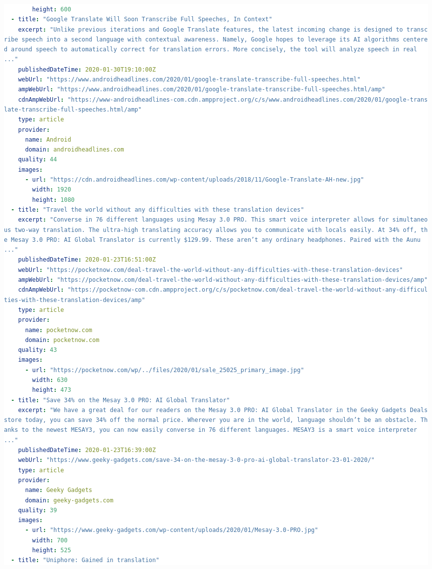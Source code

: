 ```yaml
        height: 600
  - title: "Google Translate Will Soon Transcribe Full Speeches, In Context"
    excerpt: "Unlike previous iterations and Google Translate features, the latest incoming change is designed to transcribe speech into a second language with contextual awareness. Namely, Google hopes to leverage its AI algorithms centered around speech to automatically correct for translation errors. More concisely, the tool will analyze speech in real ..."
    publishedDateTime: 2020-01-30T19:10:00Z
    webUrl: "https://www.androidheadlines.com/2020/01/google-translate-transcribe-full-speeches.html"
    ampWebUrl: "https://www.androidheadlines.com/2020/01/google-translate-transcribe-full-speeches.html/amp"
    cdnAmpWebUrl: "https://www-androidheadlines-com.cdn.ampproject.org/c/s/www.androidheadlines.com/2020/01/google-translate-transcribe-full-speeches.html/amp"
    type: article
    provider:
      name: Android
      domain: androidheadlines.com
    quality: 44
    images:
      - url: "https://cdn.androidheadlines.com/wp-content/uploads/2018/11/Google-Translate-AH-new.jpg"
        width: 1920
        height: 1080
  - title: "Travel the world without any difficulties with these translation devices"
    excerpt: "Converse in 76 different languages using Mesay 3.0 PRO. This smart voice interpreter allows for simultaneous two-way translation. The ultra-high translating accuracy allows you to communicate with locals easily. At 34% off, the Mesay 3.0 PRO: AI Global Translator is currently $129.99. These aren’t any ordinary headphones. Paired with the Aunu ..."
    publishedDateTime: 2020-01-23T16:51:00Z
    webUrl: "https://pocketnow.com/deal-travel-the-world-without-any-difficulties-with-these-translation-devices"
    ampWebUrl: "https://pocketnow.com/deal-travel-the-world-without-any-difficulties-with-these-translation-devices/amp"
    cdnAmpWebUrl: "https://pocketnow-com.cdn.ampproject.org/c/s/pocketnow.com/deal-travel-the-world-without-any-difficulties-with-these-translation-devices/amp"
    type: article
    provider:
      name: pocketnow.com
      domain: pocketnow.com
    quality: 43
    images:
      - url: "https://pocketnow.com/wp/../files/2020/01/sale_25025_primary_image.jpg"
        width: 630
        height: 473
  - title: "Save 34% on the Mesay 3.0 PRO: AI Global Translator"
    excerpt: "We have a great deal for our readers on the Mesay 3.0 PRO: AI Global Translator in the Geeky Gadgets Deals store today, you can save 34% off the normal price. Wherever you are in the world, language shouldn’t be an obstacle. Thanks to the newest MESAY3, you can now easily converse in 76 different languages. MESAY3 is a smart voice interpreter ..."
    publishedDateTime: 2020-01-23T16:39:00Z
    webUrl: "https://www.geeky-gadgets.com/save-34-on-the-mesay-3-0-pro-ai-global-translator-23-01-2020/"
    type: article
    provider:
      name: Geeky Gadgets
      domain: geeky-gadgets.com
    quality: 39
    images:
      - url: "https://www.geeky-gadgets.com/wp-content/uploads/2020/01/Mesay-3.0-PRO.jpg"
        width: 700
        height: 525
  - title: "Uniphore: Gained in translation"
```